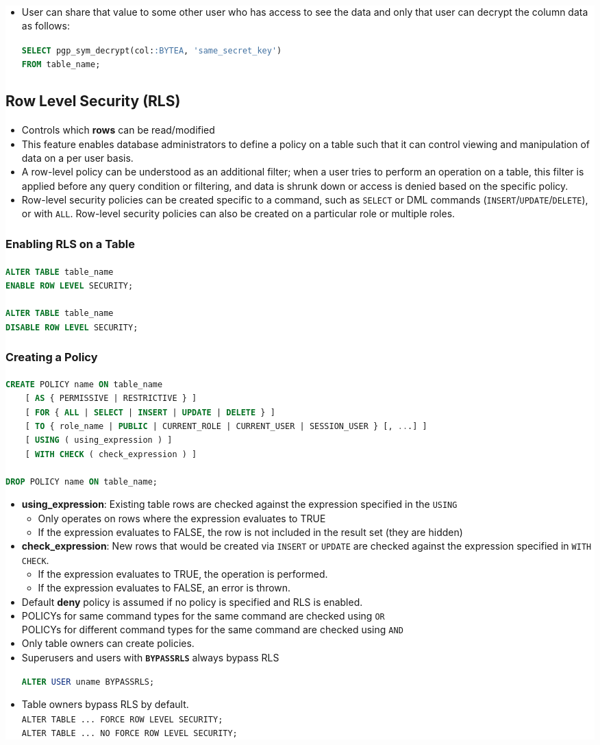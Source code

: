 -   User can share that value to some other user who has access to see the data and only that user can decrypt the column data as follows:
    ```sql
    SELECT pgp_sym_decrypt(col::BYTEA, 'same_secret_key')
    FROM table_name;
    ```

## Row Level Security (RLS)

-   Controls which **rows** can be read/modified
-   This feature enables database administrators to define a policy on a table such that it can control viewing and manipulation of data on a per user basis.
-    A row-level policy can be understood as an additional filter; when a user tries to perform an operation on a table, this filter is applied before any query condition or filtering, and data is shrunk down or access is denied based on the specific policy.
-    Row-level security policies can be created specific to a command, such as `SELECT` or DML commands (`INSERT`/`UPDATE`/`DELETE`), or with `ALL`. Row-level security policies can also be created on a particular role or multiple roles.

### Enabling RLS on a Table

```sql
ALTER TABLE table_name
ENABLE ROW LEVEL SECURITY;

ALTER TABLE table_name
DISABLE ROW LEVEL SECURITY;
```

### Creating a Policy

```sql
CREATE POLICY name ON table_name
    [ AS { PERMISSIVE | RESTRICTIVE } ]
    [ FOR { ALL | SELECT | INSERT | UPDATE | DELETE } ]
    [ TO { role_name | PUBLIC | CURRENT_ROLE | CURRENT_USER | SESSION_USER } [, ...] ]
    [ USING ( using_expression ) ]
    [ WITH CHECK ( check_expression ) ]

DROP POLICY name ON table_name;
```

-   **using_expression**: Existing table rows are checked against the expression specified in the `USING`
    -   Only operates on rows where the expression evaluates to TRUE
    -   If the expression evaluates to FALSE, the row is not included in the result set (they are hidden)
-   **check_expression**: New rows that would be created via `INSERT` or `UPDATE` are checked against the expression specified in `WITH CHECK`.
    -   If the expression evaluates to TRUE, the operation is performed.
    -   If the expression evaluates to FALSE, an error is thrown.
-   Default **deny** policy is assumed if no policy is specified and RLS is enabled.
-   POLICYs for same command types for the same command are checked using `OR`\
    POLICYs for different command types for the same command are checked using `AND`
-   Only table owners can create policies.
-   Superusers and users with **`BYPASSRLS`** always bypass RLS
    ```sql
    ALTER USER uname BYPASSRLS;
    ```
-   Table owners bypass RLS by default.\
    `ALTER TABLE ... FORCE ROW LEVEL SECURITY;`\
    `ALTER TABLE ... NO FORCE ROW LEVEL SECURITY;`
